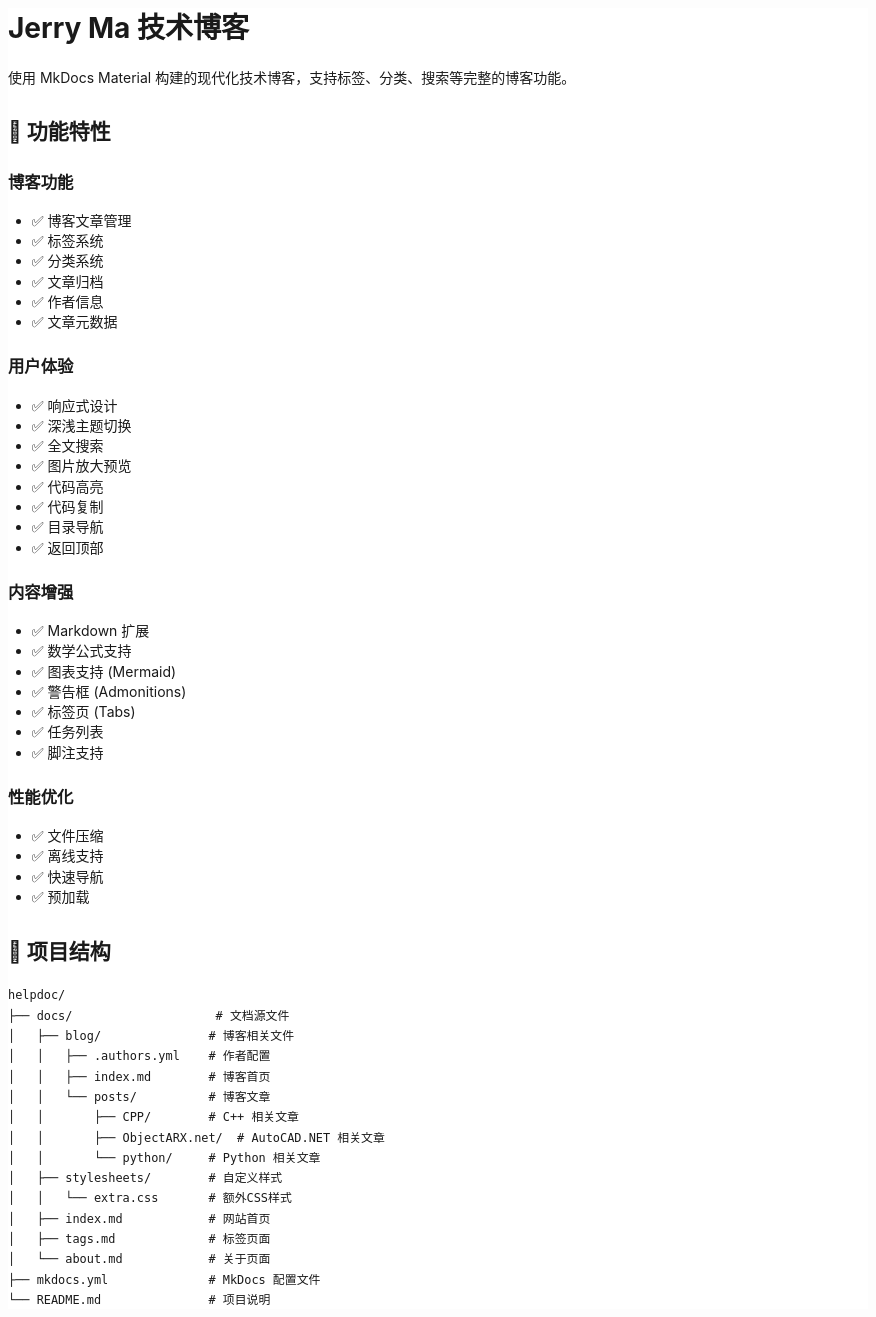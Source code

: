 # Jerry Ma 技术博客

使用 MkDocs Material 构建的现代化技术博客，支持标签、分类、搜索等完整的博客功能。

## 🚀 功能特性

### 博客功能
- ✅ 博客文章管理
- ✅ 标签系统
- ✅ 分类系统  
- ✅ 文章归档
- ✅ 作者信息
- ✅ 文章元数据

### 用户体验
- ✅ 响应式设计
- ✅ 深浅主题切换
- ✅ 全文搜索
- ✅ 图片放大预览
- ✅ 代码高亮
- ✅ 代码复制
- ✅ 目录导航
- ✅ 返回顶部

### 内容增强
- ✅ Markdown 扩展
- ✅ 数学公式支持
- ✅ 图表支持 (Mermaid)
- ✅ 警告框 (Admonitions)
- ✅ 标签页 (Tabs)
- ✅ 任务列表
- ✅ 脚注支持

### 性能优化
- ✅ 文件压缩
- ✅ 离线支持
- ✅ 快速导航
- ✅ 预加载

## 📁 项目结构

```
helpdoc/
├── docs/                    # 文档源文件
│   ├── blog/               # 博客相关文件
│   │   ├── .authors.yml    # 作者配置
│   │   ├── index.md        # 博客首页
│   │   └── posts/          # 博客文章
│   │       ├── CPP/        # C++ 相关文章
│   │       ├── ObjectARX.net/  # AutoCAD.NET 相关文章
│   │       └── python/     # Python 相关文章
│   ├── stylesheets/        # 自定义样式
│   │   └── extra.css       # 额外CSS样式
│   ├── index.md            # 网站首页
│   ├── tags.md             # 标签页面
│   └── about.md            # 关于页面
├── mkdocs.yml              # MkDocs 配置文件
└── README.md               # 项目说明
```
